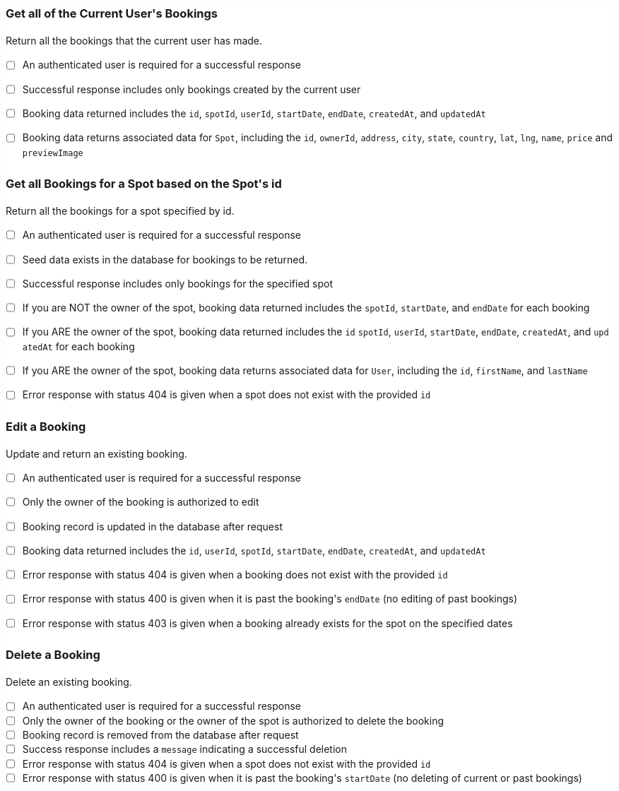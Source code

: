 
### Get all of the Current User's Bookings

Return all the bookings that the current user has made.

- [ ] An authenticated user is required for a successful response
- [ ] Successful response includes only bookings created by the current user
- [ ] Booking data returned includes the `id`, `spotId`, `userId`, `startDate`,
  `endDate`, `createdAt`, and `updatedAt`
- [ ] Booking data returns associated data for `Spot`, including the `id`,
  `ownerId`, `address`, `city`, `state`, `country`, `lat`, `lng`, `name`,
  `price` and `previewImage`


### Get all Bookings for a Spot based on the Spot's id

Return all the bookings for a spot specified by id.

- [ ] An authenticated user is required for a successful response
- [ ] Seed data exists in the database for bookings to be returned.
- [ ] Successful response includes only bookings for the specified spot
- [ ] If you are NOT the owner of the spot, booking data returned includes the
  `spotId`, `startDate`, and `endDate` for each booking
- [ ] If you ARE the owner of the spot, booking data returned includes the `id`
  `spotId`, `userId`, `startDate`, `endDate`, `createdAt`, and `updatedAt` for
  each booking
- [ ] If you ARE the owner of the spot, booking data returns associated data for
  `User`, including the `id`, `firstName`, and `lastName`
- [ ] Error response with status 404 is given when a spot does not exist with
  the provided `id`


### Edit a Booking

Update and return an existing booking.

- [ ] An authenticated user is required for a successful response
- [ ] Only the owner of the booking is authorized to edit
- [ ] Booking record is updated in the database after request
- [ ] Booking data returned includes the `id`, `userId`, `spotId`, `startDate`,
  `endDate`, `createdAt`, and `updatedAt`
- [ ] Error response with status 404 is given when a booking does not exist with
  the provided `id`
- [ ] Error response with status 400 is given when it is past the booking's
  `endDate` (no editing of past bookings)
- [ ] Error response with status 403 is given when a booking already exists for
  the spot on the specified dates


### Delete a Booking

Delete an existing booking.

- [ ] An authenticated user is required for a successful response
- [ ] Only the owner of the booking or the owner of the spot is authorized to
  delete the booking
- [ ] Booking record is removed from the database after request
- [ ] Success response includes a `message` indicating a successful deletion
- [ ] Error response with status 404 is given when a spot does not exist with
  the provided `id`
- [ ] Error response with status 400 is given when it is past the booking's
  `startDate` (no deleting of current or past bookings)
